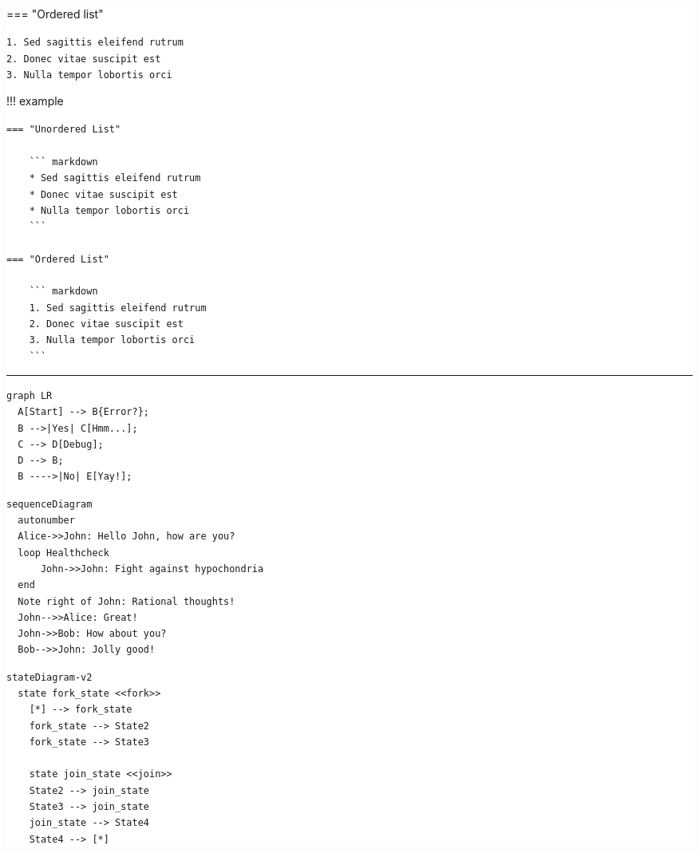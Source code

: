 === "Ordered list"

    1. Sed sagittis eleifend rutrum
    2. Donec vitae suscipit est
    3. Nulla tempor lobortis orci

!!! example

    === "Unordered List"

        ``` markdown
        * Sed sagittis eleifend rutrum
        * Donec vitae suscipit est
        * Nulla tempor lobortis orci
        ```

    === "Ordered List"

        ``` markdown
        1. Sed sagittis eleifend rutrum
        2. Donec vitae suscipit est
        3. Nulla tempor lobortis orci
        ```
---
``` mermaid
graph LR
  A[Start] --> B{Error?};
  B -->|Yes| C[Hmm...];
  C --> D[Debug];
  D --> B;
  B ---->|No| E[Yay!];
```

``` mermaid
sequenceDiagram
  autonumber
  Alice->>John: Hello John, how are you?
  loop Healthcheck
      John->>John: Fight against hypochondria
  end
  Note right of John: Rational thoughts!
  John-->>Alice: Great!
  John->>Bob: How about you?
  Bob-->>John: Jolly good!
```

``` mermaid
stateDiagram-v2
  state fork_state <<fork>>
    [*] --> fork_state
    fork_state --> State2
    fork_state --> State3

    state join_state <<join>>
    State2 --> join_state
    State3 --> join_state
    join_state --> State4
    State4 --> [*]
```


  [example]: https://example.com "I'm a tooltip!"
[^1]: Lorem ipsum dolor sit amet, consectetur adipiscing elit.